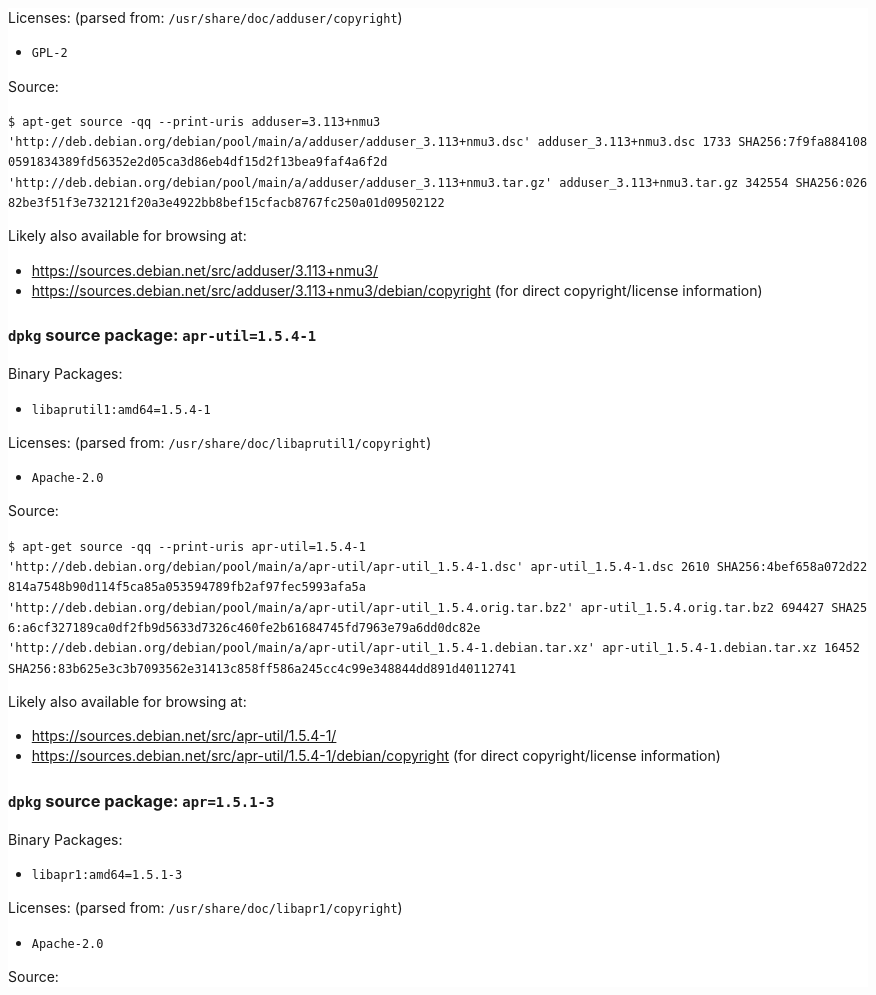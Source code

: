 Licenses: (parsed from: `/usr/share/doc/adduser/copyright`)

- `GPL-2`

Source:

```console
$ apt-get source -qq --print-uris adduser=3.113+nmu3
'http://deb.debian.org/debian/pool/main/a/adduser/adduser_3.113+nmu3.dsc' adduser_3.113+nmu3.dsc 1733 SHA256:7f9fa8841080591834389fd56352e2d05ca3d86eb4df15d2f13bea9faf4a6f2d
'http://deb.debian.org/debian/pool/main/a/adduser/adduser_3.113+nmu3.tar.gz' adduser_3.113+nmu3.tar.gz 342554 SHA256:02682be3f51f3e732121f20a3e4922bb8bef15cfacb8767fc250a01d09502122
```

Likely also available for browsing at:

- https://sources.debian.net/src/adduser/3.113+nmu3/
- https://sources.debian.net/src/adduser/3.113+nmu3/debian/copyright (for direct copyright/license information)

### `dpkg` source package: `apr-util=1.5.4-1`

Binary Packages:

- `libaprutil1:amd64=1.5.4-1`

Licenses: (parsed from: `/usr/share/doc/libaprutil1/copyright`)

- `Apache-2.0`

Source:

```console
$ apt-get source -qq --print-uris apr-util=1.5.4-1
'http://deb.debian.org/debian/pool/main/a/apr-util/apr-util_1.5.4-1.dsc' apr-util_1.5.4-1.dsc 2610 SHA256:4bef658a072d22814a7548b90d114f5ca85a053594789fb2af97fec5993afa5a
'http://deb.debian.org/debian/pool/main/a/apr-util/apr-util_1.5.4.orig.tar.bz2' apr-util_1.5.4.orig.tar.bz2 694427 SHA256:a6cf327189ca0df2fb9d5633d7326c460fe2b61684745fd7963e79a6dd0dc82e
'http://deb.debian.org/debian/pool/main/a/apr-util/apr-util_1.5.4-1.debian.tar.xz' apr-util_1.5.4-1.debian.tar.xz 16452 SHA256:83b625e3c3b7093562e31413c858ff586a245cc4c99e348844dd891d40112741
```

Likely also available for browsing at:

- https://sources.debian.net/src/apr-util/1.5.4-1/
- https://sources.debian.net/src/apr-util/1.5.4-1/debian/copyright (for direct copyright/license information)

### `dpkg` source package: `apr=1.5.1-3`

Binary Packages:

- `libapr1:amd64=1.5.1-3`

Licenses: (parsed from: `/usr/share/doc/libapr1/copyright`)

- `Apache-2.0`

Source:
